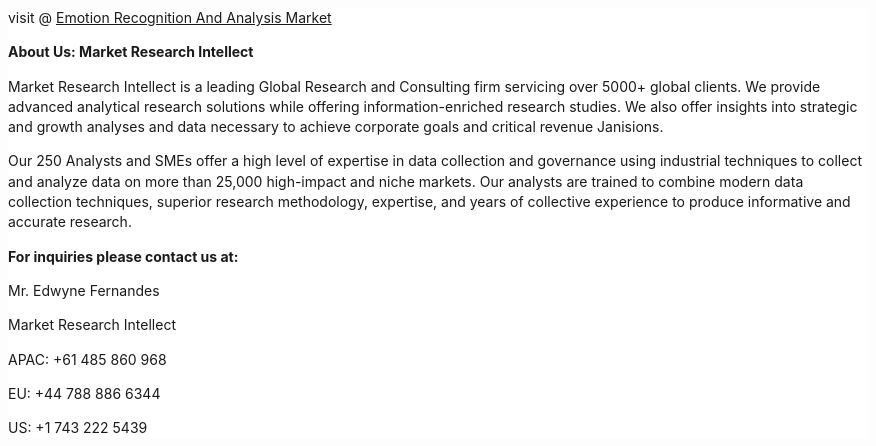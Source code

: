 visit&nbsp;@</strong>&nbsp;</span><span class="font-[700]"><a href="https://www.marketresearchintellect.com/product/global-emotion-recognition-and-analysis-market-size-forecast/?utm_source=Linkedin&utm_medium=838" target="_blank" data-tracking-control-name="article-ssr-frontend-pulse_little-text-block" data-tracking-will-navigate="" data-test-link="">Emotion Recognition And Analysis Market</a></span></p><p><strong><span class="font-[700]">About Us: Market Research Intellect</span></strong></p><p><span class="">Market Research Intellect is a leading Global Research and Consulting firm servicing over 5000+ global clients. We provide advanced analytical research solutions while offering information-enriched research studies.&nbsp;</span>We also offer insights into strategic and growth analyses and data necessary to achieve corporate goals and critical revenue Janisions.</p><p><span class="">Our 250 Analysts and SMEs offer a high level of expertise in data collection and governance using industrial techniques to collect and analyze data on more than 25,000 high-impact and niche markets. Our analysts are trained to combine modern data collection techniques, superior research methodology, expertise, and years of collective experience to produce informative and accurate research.</span></p><p><strong>For inquiries please contact us at:</strong></p><p>Mr. Edwyne Fernandes</p><p>Market Research Intellect</p><p>APAC: +61 485 860 968</p><p>EU: +44 788 886 6344</p><p>US: +1 743 222 5439</p>

